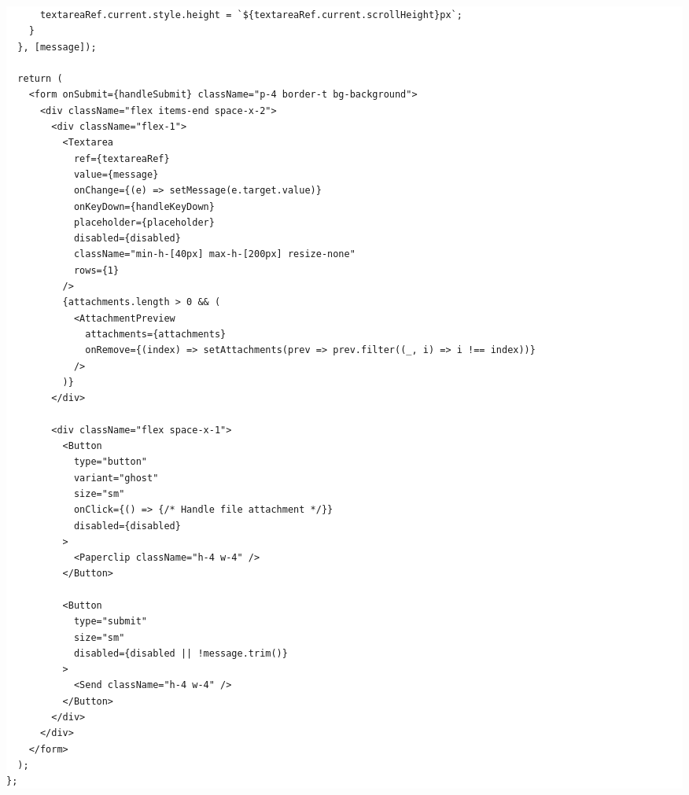 ```tsx
      textareaRef.current.style.height = `${textareaRef.current.scrollHeight}px`;
    }
  }, [message]);

  return (
    <form onSubmit={handleSubmit} className="p-4 border-t bg-background">
      <div className="flex items-end space-x-2">
        <div className="flex-1">
          <Textarea
            ref={textareaRef}
            value={message}
            onChange={(e) => setMessage(e.target.value)}
            onKeyDown={handleKeyDown}
            placeholder={placeholder}
            disabled={disabled}
            className="min-h-[40px] max-h-[200px] resize-none"
            rows={1}
          />
          {attachments.length > 0 && (
            <AttachmentPreview 
              attachments={attachments}
              onRemove={(index) => setAttachments(prev => prev.filter((_, i) => i !== index))}
            />
          )}
        </div>
        
        <div className="flex space-x-1">
          <Button
            type="button"
            variant="ghost"
            size="sm"
            onClick={() => {/* Handle file attachment */}}
            disabled={disabled}
          >
            <Paperclip className="h-4 w-4" />
          </Button>
          
          <Button
            type="submit"
            size="sm"
            disabled={disabled || !message.trim()}
          >
            <Send className="h-4 w-4" />
          </Button>
        </div>
      </div>
    </form>
  );
};
```

